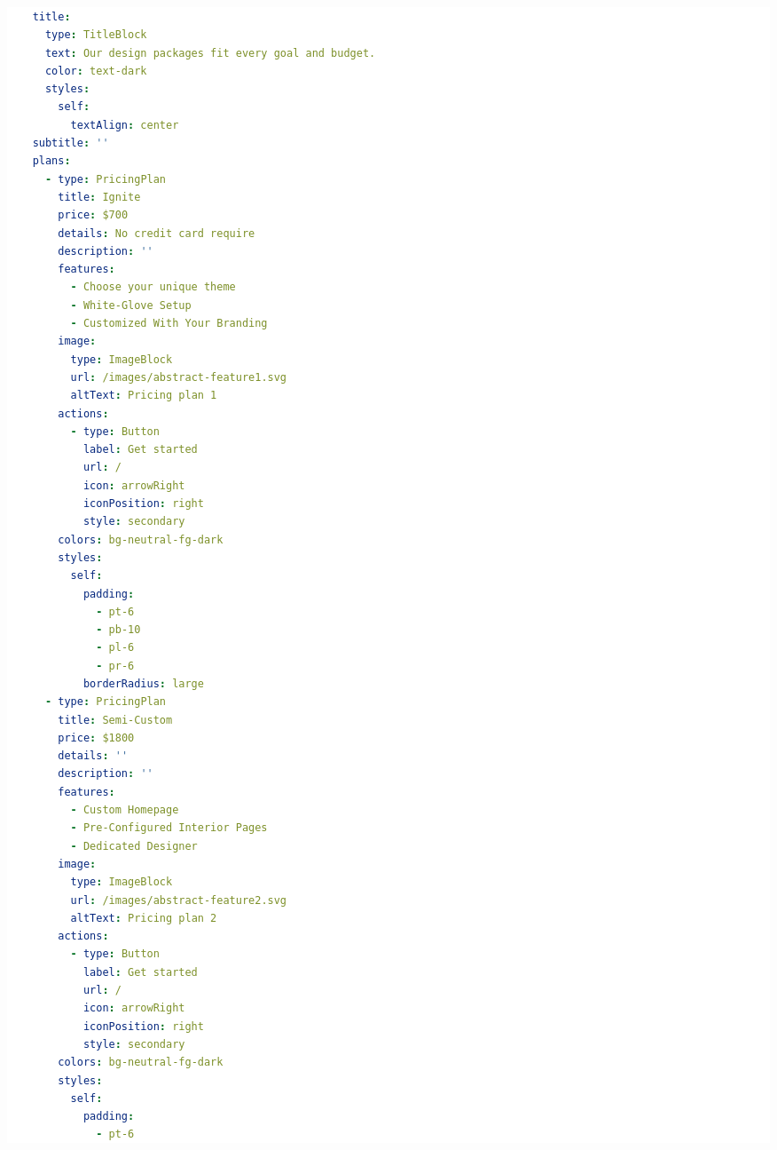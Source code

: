 ```yaml
    title:
      type: TitleBlock
      text: Our design packages fit every goal and budget.
      color: text-dark
      styles:
        self:
          textAlign: center
    subtitle: ''
    plans:
      - type: PricingPlan
        title: Ignite
        price: $700
        details: No credit card require
        description: ''
        features:
          - Choose your unique theme
          - White-Glove Setup
          - Customized With Your Branding
        image:
          type: ImageBlock
          url: /images/abstract-feature1.svg
          altText: Pricing plan 1
        actions:
          - type: Button
            label: Get started
            url: /
            icon: arrowRight
            iconPosition: right
            style: secondary
        colors: bg-neutral-fg-dark
        styles:
          self:
            padding:
              - pt-6
              - pb-10
              - pl-6
              - pr-6
            borderRadius: large
      - type: PricingPlan
        title: Semi-Custom
        price: $1800
        details: ''
        description: ''
        features:
          - Custom Homepage
          - Pre-Configured Interior Pages
          - Dedicated Designer
        image:
          type: ImageBlock
          url: /images/abstract-feature2.svg
          altText: Pricing plan 2
        actions:
          - type: Button
            label: Get started
            url: /
            icon: arrowRight
            iconPosition: right
            style: secondary
        colors: bg-neutral-fg-dark
        styles:
          self:
            padding:
              - pt-6
```